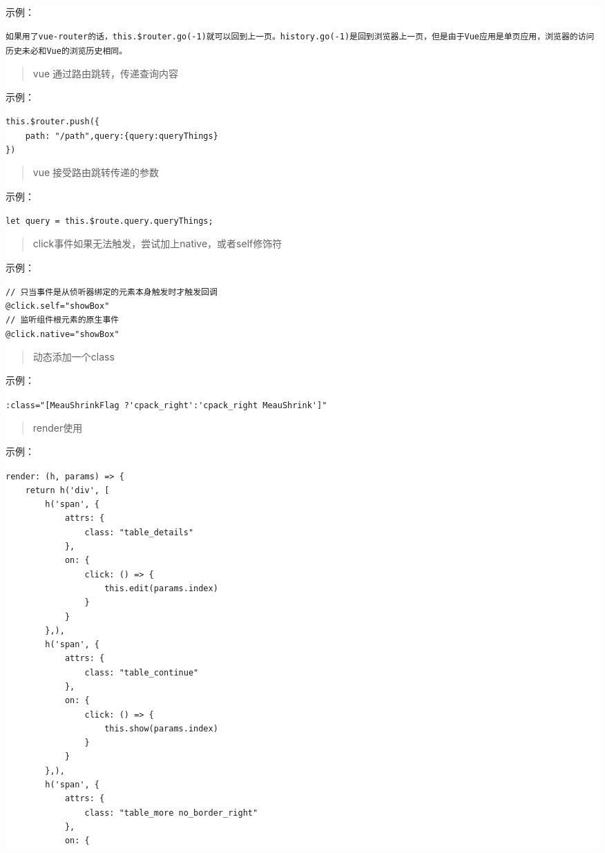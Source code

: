 示例：

```
如果用了vue-router的话，this.$router.go(-1)就可以回到上一页。history.go(-1)是回到浏览器上一页，但是由于Vue应用是单页应用，浏览器的访问历史未必和Vue的浏览历史相同。
```
> vue 通过路由跳转，传递查询内容

示例：
```
this.$router.push({
    path: "/path",query:{query:queryThings}
})
```
> vue 接受路由跳转传递的参数

示例：
```
let query = this.$route.query.queryThings;
```
> click事件如果无法触发，尝试加上native，或者self修饰符

示例：

```
// 只当事件是从侦听器绑定的元素本身触发时才触发回调
@click.self="showBox"
// 监听组件根元素的原生事件
@click.native="showBox"
```

> 动态添加一个class

示例：

```
:class="[MeauShrinkFlag ?'cpack_right':'cpack_right MeauShrink']"
```

> render使用

示例：

```
render: (h, params) => {
    return h('div', [
        h('span', {
            attrs: {
                class: "table_details"
            },
            on: {
                click: () => {
                    this.edit(params.index)
                }
            }
        },),
        h('span', {
            attrs: {
                class: "table_continue"
            },
            on: {
                click: () => {
                    this.show(params.index)
                }
            }
        },),
        h('span', {
            attrs: {
                class: "table_more no_border_right"
            },
            on: {
```